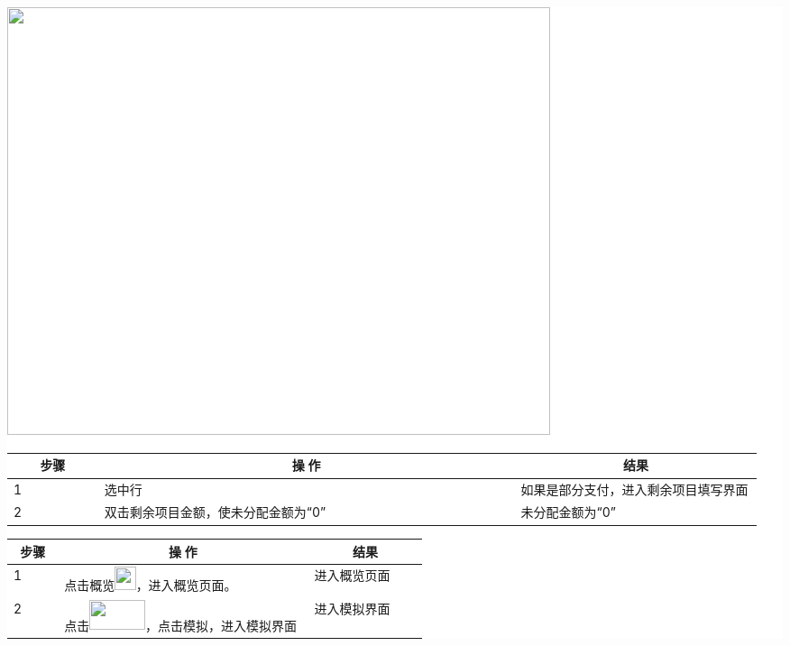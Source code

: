 
<img src="./1/media/image37.png"
style="width:6.26806in;height:4.94097in" />

<table>
<colgroup>
<col style="width: 12%" />
<col style="width: 55%" />
<col style="width: 32%" />
</colgroup>
<thead>
<tr class="header">
<th><strong>步骤</strong></th>
<th><strong>操 作</strong></th>
<th><strong>结果</strong></th>
</tr>
</thead>
<tbody>
<tr class="odd">
<td>1</td>
<td>选中行</td>
<td>如果是部分支付，进入剩余项目填写界面</td>
</tr>
<tr class="even">
<td>2</td>
<td>双击剩余项目金额，使未分配金额为“0”</td>
<td>未分配金额为“0”</td>
</tr>
</tbody>
</table>

<table>
<colgroup>
<col style="width: 12%" />
<col style="width: 59%" />
<col style="width: 27%" />
</colgroup>
<thead>
<tr class="header">
<th><strong>步骤</strong></th>
<th><strong>操 作</strong></th>
<th><strong>结果</strong></th>
</tr>
</thead>
<tbody>
<tr class="odd">
<td>1</td>
<td>点击概览<img src="./1/media/image8.png"
style="width:0.24236in;height:0.27292in" />，进入概览页面。</td>
<td>进入概览页面</td>
</tr>
<tr class="even">
<td>2</td>
<td>点击<img src="./1/media/image38.png"
style="width:0.64172in;height:0.35003in" />，点击模拟，进入模拟界面</td>
<td>进入模拟界面</td>
</tr>
</tbody>
</table>
